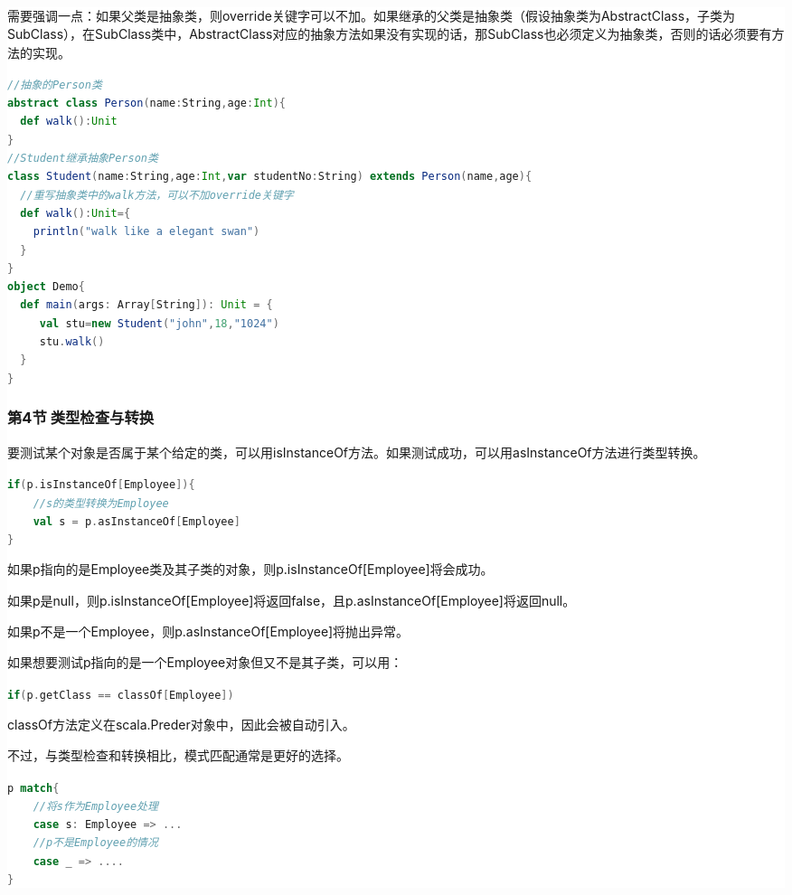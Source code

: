 需要强调一点：如果父类是抽象类，则override关键字可以不加。如果继承的父类是抽象类（假设抽象类为AbstractClass，子类为SubClass），在SubClass类中，AbstractClass对应的抽象方法如果没有实现的话，那SubClass也必须定义为抽象类，否则的话必须要有方法的实现。

```scala
//抽象的Person类
abstract class Person(name:String,age:Int){
  def walk():Unit
}
//Student继承抽象Person类
class Student(name:String,age:Int,var studentNo:String) extends Person(name,age){
  //重写抽象类中的walk方法，可以不加override关键字
  def walk():Unit={
    println("walk like a elegant swan")
  }
}
object Demo{
  def main(args: Array[String]): Unit = {
     val stu=new Student("john",18,"1024")
     stu.walk()
  }
}
```



### 第4节 类型检查与转换 

要测试某个对象是否属于某个给定的类，可以用isInstanceOf方法。如果测试成功，可以用asInstanceOf方法进行类型转换。

```scala
if(p.isInstanceOf[Employee]){
	//s的类型转换为Employee
	val s = p.asInstanceOf[Employee]
}
```

如果p指向的是Employee类及其子类的对象，则p.isInstanceOf[Employee]将会成功。

如果p是null，则p.isInstanceOf[Employee]将返回false，且p.asInstanceOf[Employee]将返回null。

如果p不是一个Employee，则p.asInstanceOf[Employee]将抛出异常。

如果想要测试p指向的是一个Employee对象但又不是其子类，可以用：

```scala
if(p.getClass == classOf[Employee])
```

classOf方法定义在scala.Preder对象中，因此会被自动引入。

不过，与类型检查和转换相比，模式匹配通常是更好的选择。

```scala
p match{
	//将s作为Employee处理
	case s: Employee => ...
	//p不是Employee的情况
	case _ => ....
}
```
